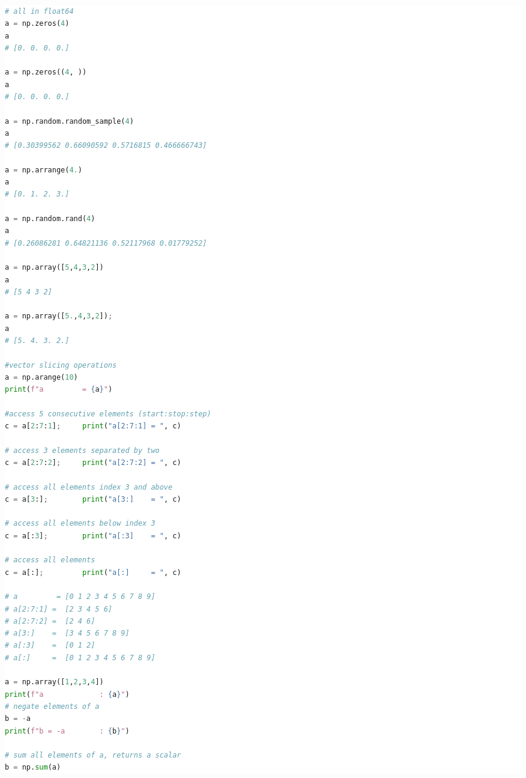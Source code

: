```python
# all in float64
a = np.zeros(4)
a
# [0. 0. 0. 0.] 

a = np.zeros((4, ))
a
# [0. 0. 0. 0.]

a = np.random.random_sample(4)
a
# [0.30399562 0.66090592 0.5716815 0.466666743]

a = np.arrange(4.)
a
# [0. 1. 2. 3.]

a = np.random.rand(4)
a
# [0.26086281 0.64821136 0.52117968 0.01779252]

a = np.array([5,4,3,2])
a
# [5 4 3 2]

a = np.array([5.,4,3,2]);
a
# [5. 4. 3. 2.]

#vector slicing operations
a = np.arange(10)
print(f"a         = {a}")

#access 5 consecutive elements (start:stop:step)
c = a[2:7:1];     print("a[2:7:1] = ", c)

# access 3 elements separated by two 
c = a[2:7:2];     print("a[2:7:2] = ", c)

# access all elements index 3 and above
c = a[3:];        print("a[3:]    = ", c)

# access all elements below index 3
c = a[:3];        print("a[:3]    = ", c)

# access all elements
c = a[:];         print("a[:]     = ", c)

# a         = [0 1 2 3 4 5 6 7 8 9]
# a[2:7:1] =  [2 3 4 5 6]
# a[2:7:2] =  [2 4 6]
# a[3:]    =  [3 4 5 6 7 8 9]
# a[:3]    =  [0 1 2]
# a[:]     =  [0 1 2 3 4 5 6 7 8 9]

a = np.array([1,2,3,4])
print(f"a             : {a}")
# negate elements of a
b = -a 
print(f"b = -a        : {b}")

# sum all elements of a, returns a scalar
b = np.sum(a) 
```